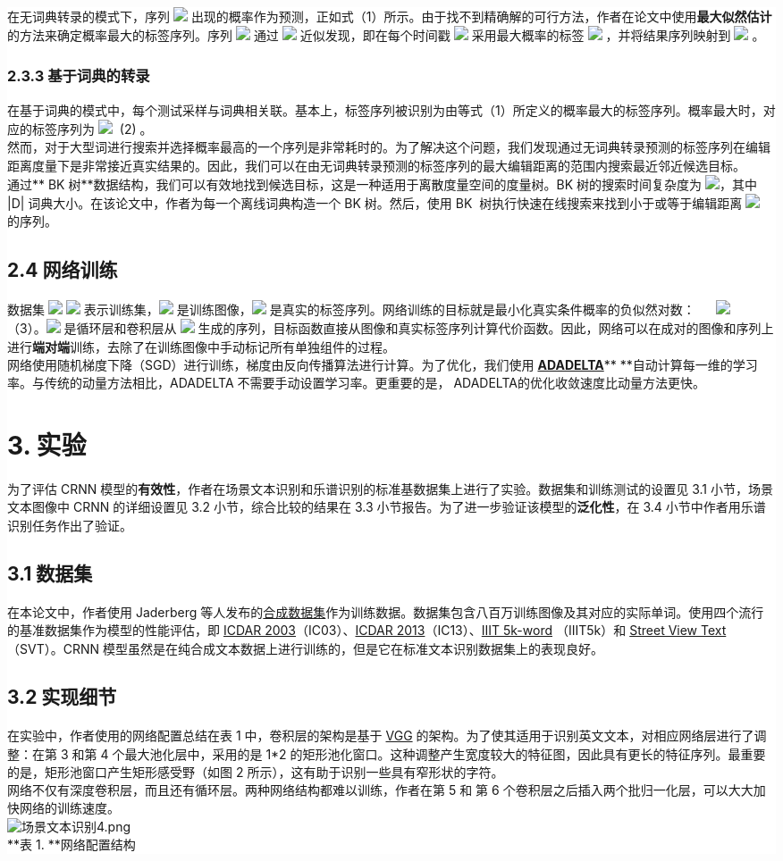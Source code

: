 在无词典转录的模式下，序列 ![](https://cdn.nlark.com/yuque/__latex/2db95e8e1a9267b7a1188556b2013b33.svg#card=math&code=l&height=24&width=5) 出现的概率作为预测，正如式（1）所示。由于找不到精确解的可行方法，作者在论文中使用**最大似然估计**的方法来确定概率最大的标签序列。序列 ![](https://cdn.nlark.com/yuque/__latex/2db95e8e1a9267b7a1188556b2013b33.svg#card=math&code=l&height=24&width=5) 通过 ![](https://cdn.nlark.com/yuque/__latex/8fefdfac0756163e1769be3d87653461.svg#card=math&code=l%5E%2A%20%5Capprox%20B%28arg%20max%20_%7B%5Cpi%7Dp%28%5Cpi%7Cy%29%29&height=24&width=166) 近似发现，即在每个时间戳 ![](https://cdn.nlark.com/yuque/__latex/e358efa489f58062f10dd7316b65649e.svg#card=math&code=t&height=24&width=6) 采用最大概率的标签 ![](https://cdn.nlark.com/yuque/__latex/72c88d9295c4086717f63756ec75c06a.svg#card=math&code=%5Cpi_t&height=24&width=15) ，并将结果序列映射到 ![](https://cdn.nlark.com/yuque/__latex/2db95e8e1a9267b7a1188556b2013b33.svg#card=math&code=l&height=24&width=5) 。
<a name="PMeHY"></a>
### 2.3.3 基于词典的转录
在基于词典的模式中，每个测试采样与词典相关联。基本上，标签序列被识别为由等式（1）所定义的概率最大的标签序列。概率最大时，对应的标签序列为 ![](https://cdn.nlark.com/yuque/__latex/ba8c9a159912e257787d8651dc9d394c.svg#card=math&code=l%5E%2A%3Dargmax_%7Bl%5Cin%20D%7Dp%28l%7Cy%29&height=24&width=150)  (2) 。<br />然而，对于大型词进行搜索并选择概率最高的一个序列是非常耗时的。为了解决这个问题，我们发现通过无词典转录预测的标签序列在编辑距离度量下是非常接近真实结果的。因此，我们可以在由无词典转录预测的标签序列的最大编辑距离的范围内搜索最近邻近候选目标。<br />通过** BK 树**数据结构，我们可以有效地找到候选目标，这是一种适用于离散度量空间的度量树。BK 树的搜索时间复杂度为 ![](https://cdn.nlark.com/yuque/__latex/09a63fc19421d0b297eb7f5a2f9b1084.svg#card=math&code=O%28log%7CD%7C%29&height=24&width=68)，其中 |D| 词典大小。在该论文中，作者为每一个离线词典构造一个 BK 树。然后，使用 BK  树执行快速在线搜索来找到小于或等于编辑距离 ![](https://cdn.nlark.com/yuque/__latex/77a3b715842b45e440a5bee15357ad29.svg#card=math&code=%5Cdelta&height=24&width=7) 的序列。
<a name="ffsFJ"></a>
## 2.4 网络训练 
数据集 ![](https://cdn.nlark.com/yuque/__latex/f4db3b8266ba512f8f31f11531558bcb.svg#card=math&code=%5Cchi%20%3D&height=24&width=27) ![](https://cdn.nlark.com/yuque/__latex/3c924626dfa5a27a1d72d6ddfda8854a.svg#card=math&code=%5C%7BI_i%2Cl_i%5C%7D_i&height=24&width=52) 表示训练集，![](https://cdn.nlark.com/yuque/__latex/ff3e5d497ea81bedd8ea917f06223313.svg#card=math&code=I_i&height=24&width=13) 是训练图像，![](https://cdn.nlark.com/yuque/__latex/b39335b6584e8455ab4de3c86b439e21.svg#card=math&code=l_i&height=24&width=10) 是真实的标签序列。网络训练的目标就是最小化真实条件概率的负似然对数：      ![](https://cdn.nlark.com/yuque/__latex/d1904f0459b87a8414f836465b3625ad.svg#card=math&code=O%3D-%5Csum_%7BI_i%2Cl_i%5Cin%5Cchi%7D%20logp%28l_i%7Cy_i%29&height=41&width=157)    （3）。![](https://cdn.nlark.com/yuque/__latex/8d62e469fb30ed435a668eb5c035b1f6.svg#card=math&code=y_i&height=24&width=14) 是循环层和卷积层从 ![](https://cdn.nlark.com/yuque/__latex/ff3e5d497ea81bedd8ea917f06223313.svg#card=math&code=I_i&height=24&width=13) 生成的序列，目标函数直接从图像和真实标签序列计算代价函数。因此，网络可以在成对的图像和序列上进行**端对端**训练，去除了在训练图像中手动标记所有单独组件的过程。<br />网络使用随机梯度下降（SGD）进行训练，梯度由反向传播算法进行计算。为了优化，我们使用 [**ADADELTA**](https://arxiv.org/abs/1212.5701)** **自动计算每一维的学习率。与传统的动量方法相比，ADADELTA 不需要手动设置学习率。更重要的是， ADADELTA的优化收敛速度比动量方法更快。
<a name="IuY5y"></a>
# 3. 实验
为了评估 CRNN 模型的**有效性**，作者在场景文本识别和乐谱识别的标准基数据集上进行了实验。数据集和训练测试的设置见 3.1 小节，场景文本图像中 CRNN 的详细设置见 3.2 小节，综合比较的结果在 3.3 小节报告。为了进一步验证该模型的**泛化性**，在 3.4 小节中作者用乐谱识别任务作出了验证。
<a name="SCTpm"></a>
## 3.1 数据集
在本论文中，作者使用 Jaderberg 等人发布的[合成数据集](https://www.robots.ox.ac.uk/~vgg/publications/2014/Jaderberg14c/)作为训练数据。数据集包含八百万训练图像及其对应的实际单词。使用四个流行的基准数据集作为模型的性能评估，即 [ICDAR 2003](http://www.iapr-tc11.org/mediawiki/index.php?title=ICDAR_2003_Robust_Reading_Competitions)（IC03）、[ICDAR 2013]()（IC13）、[IIIT 5k-word](http://cvit.iiit.ac.in/projects/SceneTextUnderstanding/IIIT5K.html) （IIIT5k）和 [Street View Text](http://www.iapr-tc11.org/mediawiki/index.php?title=The_Street_View_Text_Dataset)（SVT）。CRNN 模型虽然是在纯合成文本数据上进行训练的，但是它在标准文本识别数据集上的表现良好。
<a name="3GGJl"></a>
## 3.2 实现细节
在实验中，作者使用的网络配置总结在表 1 中，卷积层的架构是基于 [VGG](https://arxiv.org/abs/1409.1556) 的架构。为了使其适用于识别英文文本，对相应网络层进行了调整：在第 3 和第 4 个最大池化层中，采用的是 1*2 的矩形池化窗口。这种调整产生宽度较大的特征图，因此具有更长的特征序列。最重要的是，矩形池窗口产生矩形感受野（如图 2 所示），这有助于识别一些具有窄形状的字符。<br />网络不仅有深度卷积层，而且还有循环层。两种网络结构都难以训练，作者在第 5 和 第 6 个卷积层之后插入两个批归一化层，可以大大加快网络的训练速度。<br />![场景文本识别4.png](https://cdn.nlark.com/yuque/0/2019/png/391201/1565523017654-7818f420-8421-497a-a1e5-b30325b1109e.png#align=left&display=inline&height=421&name=%E5%9C%BA%E6%99%AF%E6%96%87%E6%9C%AC%E8%AF%86%E5%88%AB4.png&originHeight=421&originWidth=414&size=84485&status=done&width=414)<br />**表 1. **网络配置结构<br />
